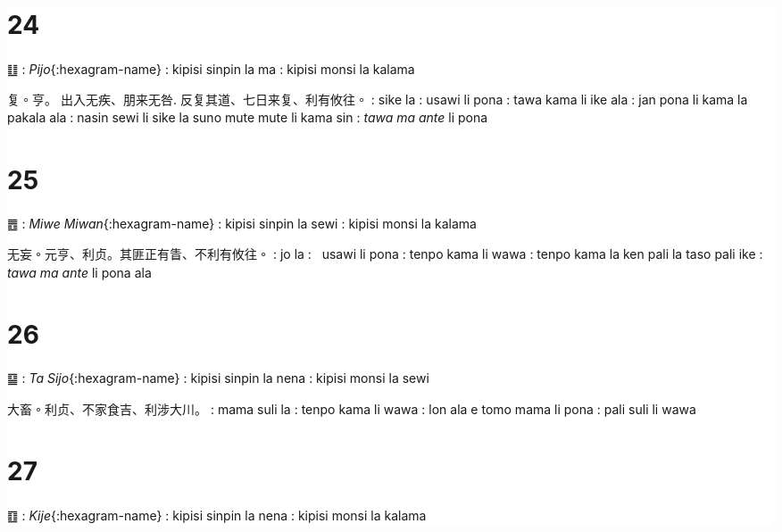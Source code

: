 # 24

䷗
: _Pijo_{:hexagram-name} 
: kipisi sinpin la ma
: kipisi  monsi la kalama

复。︁亨。 出入无疾、朋来无咎. 反复其道、七日来复、利有攸往。︁
: sike la
: usawi li pona
: tawa kama li ike ala
: jan pona li kama la pakala ala
: nasin sewi li sike la suno mute mute li kama sin
: _tawa ma ante_ li pona


# 25

䷘
: _Miwe Miwan_{:hexagram-name} 
: kipisi sinpin la sewi
: kipisi  monsi la kalama

无妄。︁元亨、利贞。其匪正有眚、不利有攸往。︁
: jo la
: &nbsp; usawi li pona
: tenpo  kama  li wawa
: tenpo  kama  la ken pali la taso pali ike
: _tawa ma ante_ li pona ala


# 26

䷙
: _Ta Sijo_{:hexagram-name} 
: kipisi sinpin la nena
: kipisi  monsi la sewi

大畜。︁利贞、不家食吉、利涉大川。
: mama suli la
: tenpo kama li wawa
: lon ala e tomo mama li pona
: pali suli li wawa


# 27

䷚
: _Kije_{:hexagram-name} 
: kipisi sinpin la nena
: kipisi  monsi la kalama
